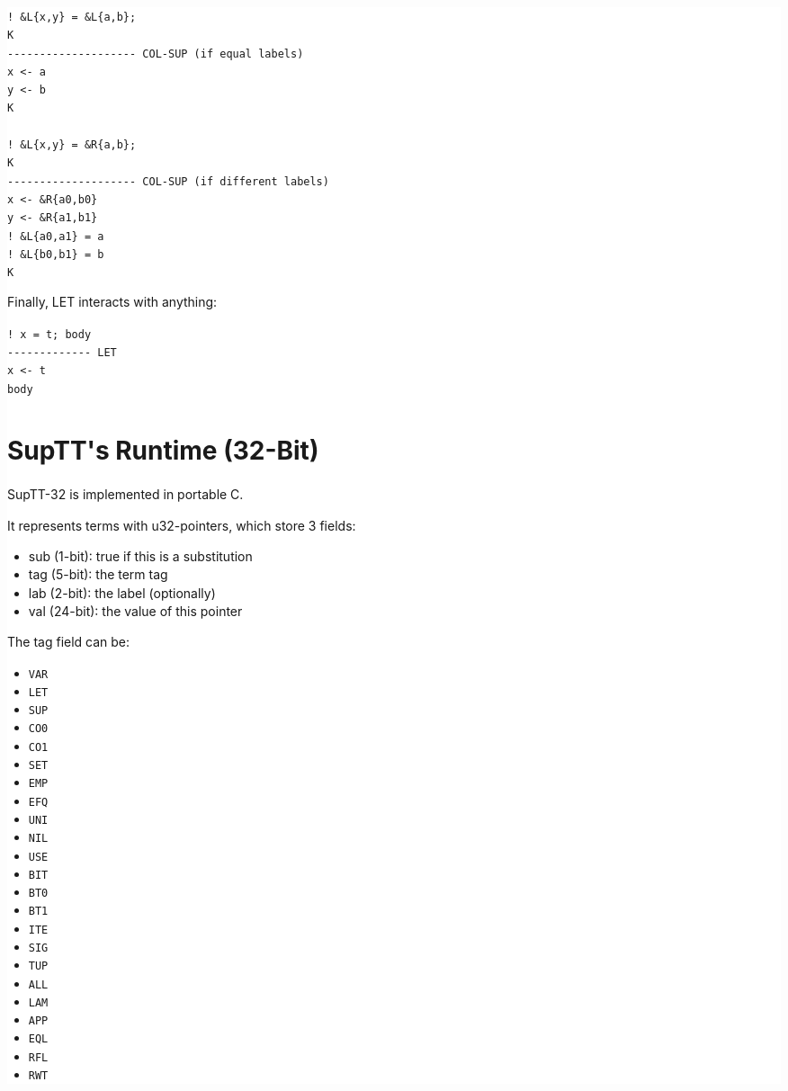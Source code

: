 ```
! &L{x,y} = &L{a,b};
K
-------------------- COL-SUP (if equal labels)
x <- a
y <- b
K

! &L{x,y} = &R{a,b};
K
-------------------- COL-SUP (if different labels)
x <- &R{a0,b0} 
y <- &R{a1,b1}
! &L{a0,a1} = a
! &L{b0,b1} = b
K
```

Finally, LET interacts with anything:

```
! x = t; body
------------- LET
x <- t
body
```

# SupTT's Runtime (32-Bit)

SupTT-32 is implemented in portable C.

It represents terms with u32-pointers, which store 3 fields:

- sub (1-bit): true if this is a substitution
- tag (5-bit): the term tag
- lab (2-bit): the label (optionally)
- val (24-bit): the value of this pointer

The tag field can be:

- `VAR`
- `LET`
- `SUP`
- `CO0`
- `CO1`
- `SET`
- `EMP`
- `EFQ`
- `UNI`
- `NIL`
- `USE`
- `BIT`
- `BT0`
- `BT1`
- `ITE`
- `SIG`
- `TUP`
- `ALL`
- `LAM`
- `APP`
- `EQL`
- `RFL`
- `RWT`
